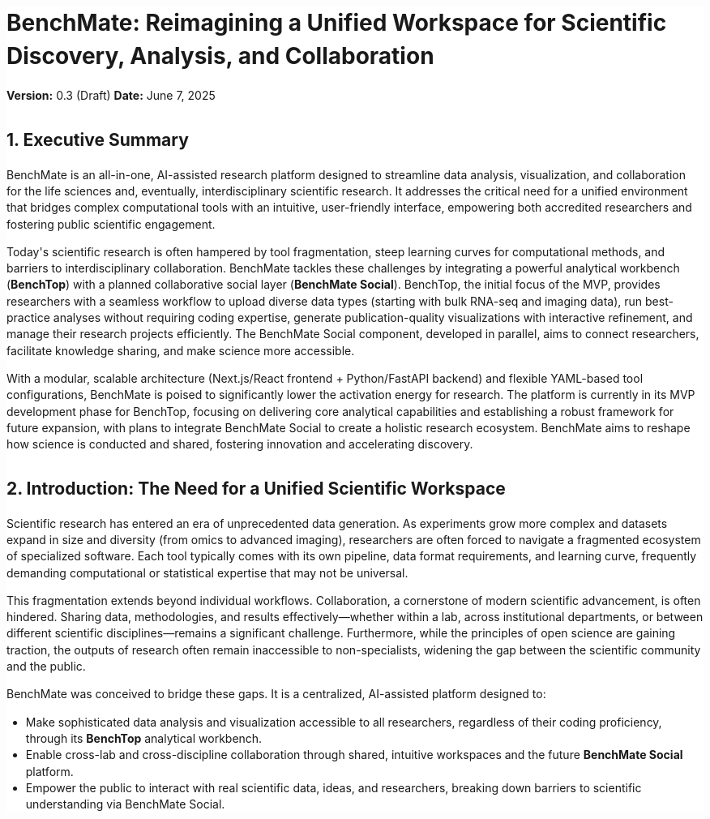 # BenchMate: Reimagining a Unified Workspace for Scientific Discovery, Analysis, and Collaboration

**Version:** 0.3 (Draft)
**Date:** June 7, 2025

## 1. Executive Summary

BenchMate is an all-in-one, AI-assisted research platform designed to streamline data analysis, visualization, and collaboration for the life sciences and, eventually, interdisciplinary scientific research. It addresses the critical need for a unified environment that bridges complex computational tools with an intuitive, user-friendly interface, empowering both accredited researchers and fostering public scientific engagement.

Today's scientific research is often hampered by tool fragmentation, steep learning curves for computational methods, and barriers to interdisciplinary collaboration. BenchMate tackles these challenges by integrating a powerful analytical workbench (**BenchTop**) with a planned collaborative social layer (**BenchMate Social**). BenchTop, the initial focus of the MVP, provides researchers with a seamless workflow to upload diverse data types (starting with bulk RNA-seq and imaging data), run best-practice analyses without requiring coding expertise, generate publication-quality visualizations with interactive refinement, and manage their research projects efficiently. The BenchMate Social component, developed in parallel, aims to connect researchers, facilitate knowledge sharing, and make science more accessible.

With a modular, scalable architecture (Next.js/React frontend + Python/FastAPI backend) and flexible YAML-based tool configurations, BenchMate is poised to significantly lower the activation energy for research. The platform is currently in its MVP development phase for BenchTop, focusing on delivering core analytical capabilities and establishing a robust framework for future expansion, with plans to integrate BenchMate Social to create a holistic research ecosystem. BenchMate aims to reshape how science is conducted and shared, fostering innovation and accelerating discovery.

## 2. Introduction: The Need for a Unified Scientific Workspace

Scientific research has entered an era of unprecedented data generation. As experiments grow more complex and datasets expand in size and diversity (from omics to advanced imaging), researchers are often forced to navigate a fragmented ecosystem of specialized software. Each tool typically comes with its own pipeline, data format requirements, and learning curve, frequently demanding computational or statistical expertise that may not be universal.

This fragmentation extends beyond individual workflows. Collaboration, a cornerstone of modern scientific advancement, is often hindered. Sharing data, methodologies, and results effectively—whether within a lab, across institutional departments, or between different scientific disciplines—remains a significant challenge. Furthermore, while the principles of open science are gaining traction, the outputs of research often remain inaccessible to non-specialists, widening the gap between the scientific community and the public.

BenchMate was conceived to bridge these gaps. It is a centralized, AI-assisted platform designed to:
*   Make sophisticated data analysis and visualization accessible to all researchers, regardless of their coding proficiency, through its **BenchTop** analytical workbench.
*   Enable cross-lab and cross-discipline collaboration through shared, intuitive workspaces and the future **BenchMate Social** platform.
*   Empower the public to interact with real scientific data, ideas, and researchers, breaking down barriers to scientific understanding via BenchMate Social.
